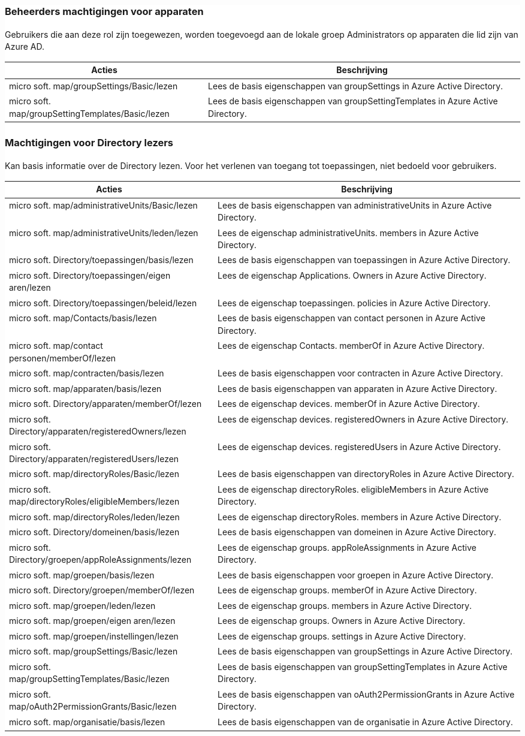 ### <a name="device-administrators-permissions"></a>Beheerders machtigingen voor apparaten

Gebruikers die aan deze rol zijn toegewezen, worden toegevoegd aan de lokale groep Administrators op apparaten die lid zijn van Azure AD.

| **Acties** | **Beschrijving** |
| --- | --- |
| micro soft. map/groupSettings/Basic/lezen | Lees de basis eigenschappen van groupSettings in Azure Active Directory. |
| micro soft. map/groupSettingTemplates/Basic/lezen | Lees de basis eigenschappen van groupSettingTemplates in Azure Active Directory. |

### <a name="directory-readers-permissions"></a>Machtigingen voor Directory lezers
Kan basis informatie over de Directory lezen. Voor het verlenen van toegang tot toepassingen, niet bedoeld voor gebruikers.

| **Acties** | **Beschrijving** |
| --- | --- |
| micro soft. map/administrativeUnits/Basic/lezen | Lees de basis eigenschappen van administrativeUnits in Azure Active Directory. |
| micro soft. map/administrativeUnits/leden/lezen | Lees de eigenschap administrativeUnits. members in Azure Active Directory. |
| micro soft. Directory/toepassingen/basis/lezen | Lees de basis eigenschappen van toepassingen in Azure Active Directory. |
| micro soft. Directory/toepassingen/eigen aren/lezen | Lees de eigenschap Applications. Owners in Azure Active Directory. |
| micro soft. Directory/toepassingen/beleid/lezen | Lees de eigenschap toepassingen. policies in Azure Active Directory. |
| micro soft. map/Contacts/basis/lezen | Lees de basis eigenschappen van contact personen in Azure Active Directory. |
| micro soft. map/contact personen/memberOf/lezen | Lees de eigenschap Contacts. memberOf in Azure Active Directory. |
| micro soft. map/contracten/basis/lezen | Lees de basis eigenschappen voor contracten in Azure Active Directory. |
| micro soft. map/apparaten/basis/lezen | Lees de basis eigenschappen van apparaten in Azure Active Directory. |
| micro soft. Directory/apparaten/memberOf/lezen | Lees de eigenschap devices. memberOf in Azure Active Directory. |
| micro soft. Directory/apparaten/registeredOwners/lezen | Lees de eigenschap devices. registeredOwners in Azure Active Directory. |
| micro soft. Directory/apparaten/registeredUsers/lezen | Lees de eigenschap devices. registeredUsers in Azure Active Directory. |
| micro soft. map/directoryRoles/Basic/lezen | Lees de basis eigenschappen van directoryRoles in Azure Active Directory. |
| micro soft. map/directoryRoles/eligibleMembers/lezen | Lees de eigenschap directoryRoles. eligibleMembers in Azure Active Directory. |
| micro soft. map/directoryRoles/leden/lezen | Lees de eigenschap directoryRoles. members in Azure Active Directory. |
| micro soft. Directory/domeinen/basis/lezen | Lees de basis eigenschappen van domeinen in Azure Active Directory. |
| micro soft. Directory/groepen/appRoleAssignments/lezen | Lees de eigenschap groups. appRoleAssignments in Azure Active Directory. |
| micro soft. map/groepen/basis/lezen | Lees de basis eigenschappen voor groepen in Azure Active Directory. |
| micro soft. Directory/groepen/memberOf/lezen | Lees de eigenschap groups. memberOf in Azure Active Directory. |
| micro soft. map/groepen/leden/lezen | Lees de eigenschap groups. members in Azure Active Directory. |
| micro soft. map/groepen/eigen aren/lezen | Lees de eigenschap groups. Owners in Azure Active Directory. |
| micro soft. map/groepen/instellingen/lezen | Lees de eigenschap groups. settings in Azure Active Directory. |
| micro soft. map/groupSettings/Basic/lezen | Lees de basis eigenschappen van groupSettings in Azure Active Directory. |
| micro soft. map/groupSettingTemplates/Basic/lezen | Lees de basis eigenschappen van groupSettingTemplates in Azure Active Directory. |
| micro soft. map/oAuth2PermissionGrants/Basic/lezen | Lees de basis eigenschappen van oAuth2PermissionGrants in Azure Active Directory. |
| micro soft. map/organisatie/basis/lezen | Lees de basis eigenschappen van de organisatie in Azure Active Directory. |